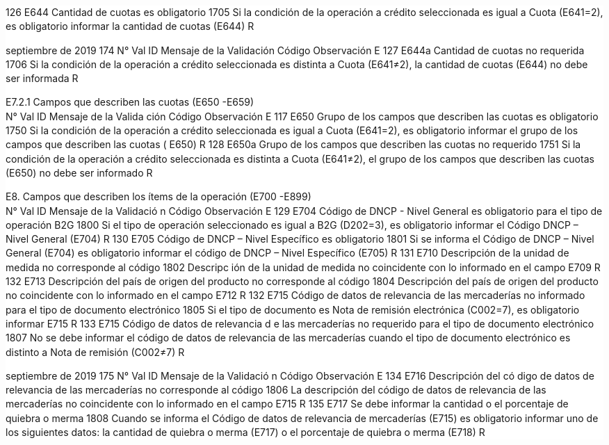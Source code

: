 126 E644  Cantidad de cuotas es obligatorio  1705  Si la condición de la operación a crédito seleccionada es igual a 
Cuota (E641=2), es obligatorio informar la cantidad de cuotas (E644)  R 
 
 
 
septiembre  de 2019                174 
N° Val  ID Mensaje de la Validación  Código  Observación  E 
127 E644a  Cantidad de cuotas no requerida  1706  Si la condición de la operación a crédito seleccionada es distinta a 
Cuota (E641≠2), la cantidad de cuotas (E644) no debe ser informada  R 
 
E7.2.1 Campos que describen las cuotas (E650 -E659)  
N° Val  ID Mensaje de la Valida ción Código  Observación  E 
117 E650  Grupo de los campos que describen las cuotas es 
obligatorio  1750  Si la condición de la operación a crédito seleccionada es igual a 
Cuota (E641=2), es obligatorio informar el grupo de los campos que 
describen las cuotas ( E650)  R 
128 E650a  Grupo de los campos que describen las cuotas no 
requerido  1751  Si la condición de la operación a crédito seleccionada es distinta a 
Cuota (E641≠2), el grupo de los campos que describen las cuotas 
(E650) no debe ser informado  R 
 
E8. Campos que describen los ítems de la operación (E700 -E899)  
N° Val  ID Mensaje de la Validació n Código  Observación  E 
129 E704  Código de DNCP - Nivel General es obligatorio 
para el tipo de operación B2G  1800  Si el tipo de operación seleccionado es igual a B2G (D202=3), es 
obligatorio informar el Código DNCP – Nivel General (E704)  R 
130 E705  Código  de DNCP – Nivel Específico es obligatorio  1801  Si se informa el Código de DNCP – Nivel General (E704) es 
obligatorio informar el código de DNCP – Nivel Específico (E705)  R 
131 E710  Descripción de la unidad de medida no 
corresponde al código  1802  Descripc ión de la unidad de medida no coincidente con lo informado 
en el campo E709   R 
132 E713  Descripción del país de origen del producto no 
corresponde al código   1804  Descripción del país de origen del producto no coincidente con lo 
informado en el campo E712  R 
132 E715  Código de datos de relevancia de las mercaderías 
no informado para el tipo de documento 
electrónico  1805  Si el tipo de documento es Nota de remisión electrónica (C002=7), 
es obligatorio informar E715  R 
133 E715  Código de datos de relevancia d e las mercaderías 
no requerido para el tipo de documento 
electrónico  1807  No se debe informar el código de datos de relevancia de las 
mercaderías cuando el tipo de documento electrónico es distinto a 
Nota de remisión (C002≠7)  R 
 
 
 
septiembre  de 2019                175 
N° Val  ID Mensaje de la Validació n Código  Observación  E 
134 E716  Descripción del có digo de datos de relevancia de 
las mercaderías no corresponde al código  1806  La descripción del código de datos de relevancia de las mercaderías 
no coincidente con lo informado en el campo E715  R 
135 E717  Se debe informar la cantidad o el porcentaje de 
quiebra o merma  1808  Cuando se informa el Código de datos de relevancia de mercaderías 
(E715) es obligatorio informar uno de los siguientes datos: la 
cantidad de quiebra o merma (E717) o el porcentaje de quiebra o 
merma (E718)  R 
 